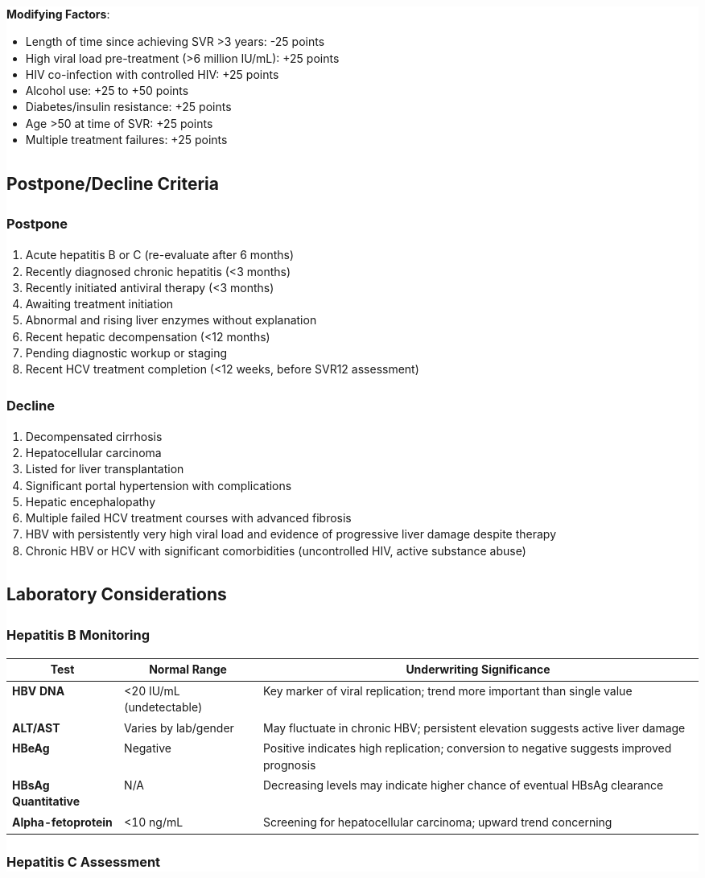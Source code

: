 **Modifying Factors**:
- Length of time since achieving SVR >3 years: -25 points
- High viral load pre-treatment (>6 million IU/mL): +25 points
- HIV co-infection with controlled HIV: +25 points
- Alcohol use: +25 to +50 points
- Diabetes/insulin resistance: +25 points
- Age >50 at time of SVR: +25 points
- Multiple treatment failures: +25 points

## Postpone/Decline Criteria

### Postpone

1. Acute hepatitis B or C (re-evaluate after 6 months)
2. Recently diagnosed chronic hepatitis (<3 months)
3. Recently initiated antiviral therapy (<3 months)
4. Awaiting treatment initiation
5. Abnormal and rising liver enzymes without explanation
6. Recent hepatic decompensation (<12 months)
7. Pending diagnostic workup or staging
8. Recent HCV treatment completion (<12 weeks, before SVR12 assessment)

### Decline

1. Decompensated cirrhosis
2. Hepatocellular carcinoma
3. Listed for liver transplantation
4. Significant portal hypertension with complications
5. Hepatic encephalopathy
6. Multiple failed HCV treatment courses with advanced fibrosis
7. HBV with persistently very high viral load and evidence of progressive liver damage despite therapy
8. Chronic HBV or HCV with significant comorbidities (uncontrolled HIV, active substance abuse)

## Laboratory Considerations

### Hepatitis B Monitoring

| Test | Normal Range | Underwriting Significance |
|------|--------------|---------------------------|
| **HBV DNA** | <20 IU/mL (undetectable) | Key marker of viral replication; trend more important than single value |
| **ALT/AST** | Varies by lab/gender | May fluctuate in chronic HBV; persistent elevation suggests active liver damage |
| **HBeAg** | Negative | Positive indicates high replication; conversion to negative suggests improved prognosis |
| **HBsAg Quantitative** | N/A | Decreasing levels may indicate higher chance of eventual HBsAg clearance |
| **Alpha-fetoprotein** | <10 ng/mL | Screening for hepatocellular carcinoma; upward trend concerning |

### Hepatitis C Assessment
